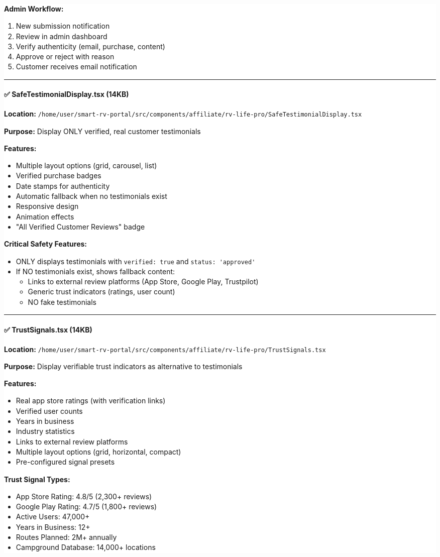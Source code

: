 **Admin Workflow:**
1. New submission notification
2. Review in admin dashboard
3. Verify authenticity (email, purchase, content)
4. Approve or reject with reason
5. Customer receives email notification

---

#### ✅ SafeTestimonialDisplay.tsx (14KB)
**Location:** `/home/user/smart-rv-portal/src/components/affiliate/rv-life-pro/SafeTestimonialDisplay.tsx`

**Purpose:** Display ONLY verified, real customer testimonials

**Features:**
- Multiple layout options (grid, carousel, list)
- Verified purchase badges
- Date stamps for authenticity
- Automatic fallback when no testimonials exist
- Responsive design
- Animation effects
- "All Verified Customer Reviews" badge

**Critical Safety Features:**
- ONLY displays testimonials with `verified: true` and `status: 'approved'`
- If NO testimonials exist, shows fallback content:
  - Links to external review platforms (App Store, Google Play, Trustpilot)
  - Generic trust indicators (ratings, user count)
  - NO fake testimonials

---

#### ✅ TrustSignals.tsx (14KB)
**Location:** `/home/user/smart-rv-portal/src/components/affiliate/rv-life-pro/TrustSignals.tsx`

**Purpose:** Display verifiable trust indicators as alternative to testimonials

**Features:**
- Real app store ratings (with verification links)
- Verified user counts
- Years in business
- Industry statistics
- Links to external review platforms
- Multiple layout options (grid, horizontal, compact)
- Pre-configured signal presets

**Trust Signal Types:**
- App Store Rating: 4.8/5 (2,300+ reviews)
- Google Play Rating: 4.7/5 (1,800+ reviews)
- Active Users: 47,000+
- Years in Business: 12+
- Routes Planned: 2M+ annually
- Campground Database: 14,000+ locations
